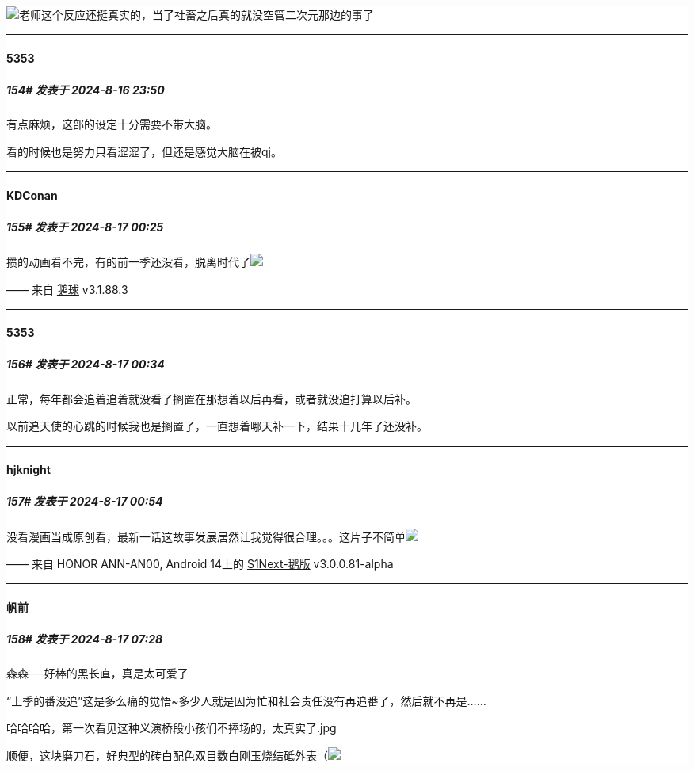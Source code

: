 <img src="https://static.saraba1st.com/image/smiley/face/98.gif" referrerpolicy="no-referrer">老师这个反应还挺真实的，当了社畜之后真的就没空管二次元那边的事了


*****

####  5353  
##### 154#       发表于 2024-8-16 23:50

有点麻烦，这部的设定十分需要不带大脑。

看的时候也是努力只看涩涩了，但还是感觉大脑在被qj。


*****

####  KDConan  
##### 155#       发表于 2024-8-17 00:25

攒的动画看不完，有的前一季还没看，脱离时代了<img src="https://static.saraba1st.com/image/smiley/face2017/037.png" referrerpolicy="no-referrer">

—— 来自 [鹅球](https://www.pgyer.com/GcUxKd4w) v3.1.88.3


*****

####  5353  
##### 156#       发表于 2024-8-17 00:34

正常，每年都会追着追着就没看了搁置在那想着以后再看，或者就没追打算以后补。

以前追天使的心跳的时候我也是搁置了，一直想着哪天补一下，结果十几年了还没补。


*****

####  hjknight  
##### 157#       发表于 2024-8-17 00:54

没看漫画当成原创看，最新一话这故事发展居然让我觉得很合理。。。这片子不简单<img src="https://static.saraba1st.com/image/smiley/face2017/068.png" referrerpolicy="no-referrer">

—— 来自 HONOR ANN-AN00, Android 14上的 [S1Next-鹅版](https://github.com/ykrank/S1-Next/releases) v3.0.0.81-alpha


*****

####  帆前  
##### 158#       发表于 2024-8-17 07:28

森森──好棒的黑长直，真是太可爱了

“上季的番没追”这是多么痛的觉悟~多少人就是因为忙和社会责任没有再追番了，然后就不再是……

哈哈哈哈，第一次看见这种义演桥段小孩们不捧场的，太真实了.jpg

顺便，这块磨刀石，好典型的砖白配色双目数白刚玉烧结砥外表（<img src="https://p.sda1.dev/19/3b2d0d4d8f7b626cb493de794c83515f/Screenshot_20240817_070042_com.huawei.browser.jpg" referrerpolicy="no-referrer">
